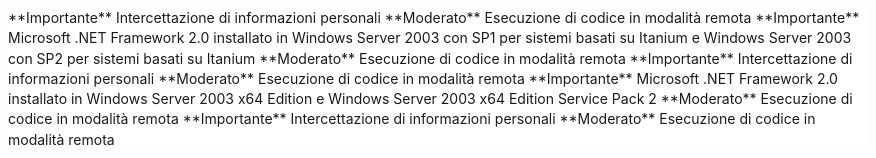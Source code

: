 </td>
<td style="border:1px solid black;">
**Importante**  
Intercettazione di informazioni personali

</td>
<td style="border:1px solid black;">
**Moderato**  
Esecuzione di codice in modalità remota

</td>
<td style="border:1px solid black;">
**Importante**
</td>
</tr>
<tr class="alternateRow">
<td style="border:1px solid black;">
Microsoft .NET Framework 2.0 installato in Windows Server 2003 con SP1 per sistemi basati su Itanium e Windows Server 2003 con SP2 per sistemi basati su Itanium
</td>
<td style="border:1px solid black;">
**Moderato**  
Esecuzione di codice in modalità remota

</td>
<td style="border:1px solid black;">
**Importante**  
Intercettazione di informazioni personali

</td>
<td style="border:1px solid black;">
**Moderato**  
Esecuzione di codice in modalità remota

</td>
<td style="border:1px solid black;">
**Importante**
</td>
</tr>
<tr>
<td style="border:1px solid black;">
Microsoft .NET Framework 2.0 installato in Windows Server 2003 x64 Edition e Windows Server 2003 x64 Edition Service Pack 2
</td>
<td style="border:1px solid black;">
**Moderato**  
Esecuzione di codice in modalità remota

</td>
<td style="border:1px solid black;">
**Importante**  
Intercettazione di informazioni personali

</td>
<td style="border:1px solid black;">
**Moderato**  
Esecuzione di codice in modalità remota
